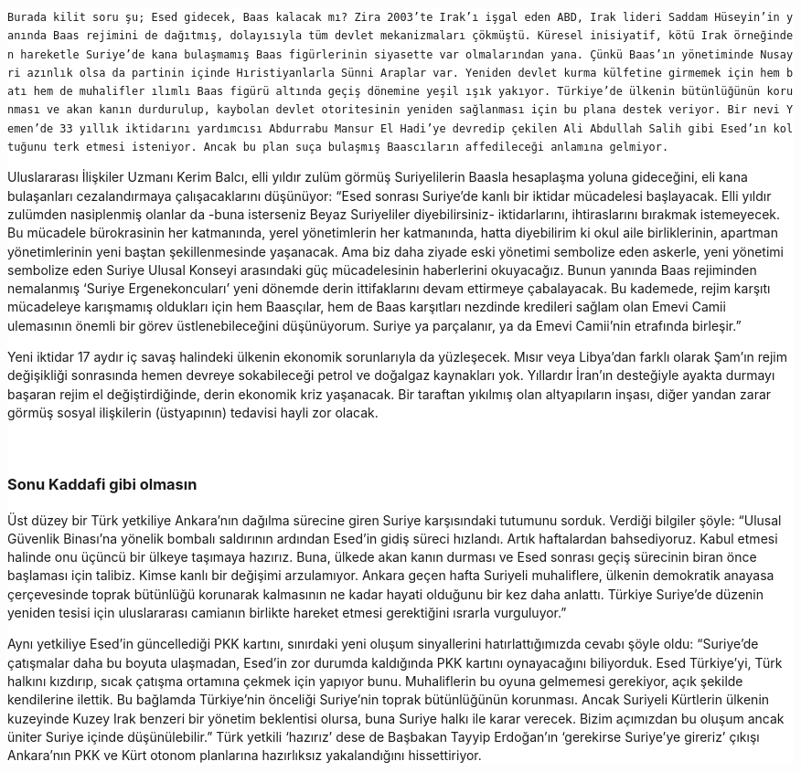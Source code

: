     Burada kilit soru şu; Esed gidecek, Baas kalacak mı? Zira 2003’te Irak’ı işgal eden ABD, Irak lideri Saddam Hüseyin’in yanında Baas rejimini de dağıtmış, dolayısıyla tüm devlet mekanizmaları çökmüştü. Küresel inisiyatif, kötü Irak örneğinden hareketle Suriye’de kana bulaşmamış Baas figürlerinin siyasette var olmalarından yana. Çünkü Baas’ın yönetiminde Nusayri azınlık olsa da partinin içinde Hıristiyanlarla Sünni Araplar var. Yeniden devlet kurma külfetine girmemek için hem batı hem de muhalifler ılımlı Baas figürü altında geçiş dönemine yeşil ışık yakıyor. Türkiye’de ülkenin bütünlüğünün korunması ve akan kanın durdurulup, kaybolan devlet otoritesinin yeniden sağlanması için bu plana destek veriyor. Bir nevi Yemen’de 33 yıllık iktidarını yardımcısı Abdurrabu Mansur El Hadi’ye devredip çekilen Ali Abdullah Salih gibi Esed’ın koltuğunu terk etmesi isteniyor. Ancak bu plan suça bulaşmış Baascıların affedileceği anlamına gelmiyor.
   </p>
   <p>
    Uluslararası İlişkiler Uzmanı Kerim Balcı, elli yıldır zulüm görmüş Suriyelilerin Baasla hesaplaşma yoluna gideceğini, eli kana bulaşanları cezalandırmaya çalışacaklarını düşünüyor: “Esed sonrası Suriye’de kanlı bir iktidar mücadelesi başlayacak. Elli yıldır zulümden nasiplenmiş olanlar da -buna isterseniz Beyaz Suriyeliler diyebilirsiniz- iktidarlarını, ihtiraslarını bırakmak istemeyecek. Bu mücadele bürokrasinin her katmanında, yerel yönetimlerin her katmanında, hatta diyebilirim ki okul aile birliklerinin, apartman yönetimlerinin yeni baştan şekillenmesinde yaşanacak. Ama biz daha ziyade eski yönetimi sembolize eden askerle, yeni yönetimi sembolize eden Suriye Ulusal Konseyi arasındaki güç mücadelesinin haberlerini okuyacağız. Bunun yanında Baas rejiminden nemalanmış ‘Suriye Ergenekoncuları’ yeni dönemde derin ittifaklarını devam ettirmeye çabalayacak. Bu kademede, rejim karşıtı mücadeleye karışmamış oldukları için hem Baasçılar, hem de Baas karşıtları nezdinde kredileri sağlam olan Emevi Camii ulemasının önemli bir görev üstlenebileceğini düşünüyorum. Suriye ya parçalanır, ya da Emevi Camii’nin etrafında birleşir.”
   </p>
   <p>
    Yeni iktidar 17 aydır iç savaş halindeki ülkenin ekonomik sorunlarıyla da yüzleşecek. Mısır veya Libya’dan farklı olarak Şam’ın rejim değişikliği sonrasında hemen devreye sokabileceği petrol ve doğalgaz kaynakları yok. Yıllardır İran’ın desteğiyle ayakta durmayı başaran rejim el değiştirdiğinde, derin ekonomik kriz yaşanacak. Bir taraftan yıkılmış olan altyapıların inşası, diğer yandan zarar görmüş sosyal ilişkilerin (üstyapının) tedavisi hayli zor olacak.
   </p>
   <p>
    <img alt="" height="383" src="http://web.archive.org/web/20120804004944im_/http://medya.aksiyon.com.tr/aksiyon/2012/07/30/kapak-mesut--(1).jpg"/>
   </p>
   <h3>
    <span>
     Sonu Kaddafi gibi olmasın
    </span>
   </h3>
   <p>
    Üst düzey bir Türk yetkiliye Ankara’nın dağılma sürecine giren Suriye karşısındaki tutumunu sorduk. Verdiği bilgiler şöyle: “Ulusal Güvenlik Binası’na yönelik bombalı saldırının ardından Esed’in gidiş süreci hızlandı. Artık haftalardan bahsediyoruz. Kabul etmesi halinde onu üçüncü bir ülkeye taşımaya hazırız. Buna, ülkede akan kanın durması ve Esed sonrası geçiş sürecinin biran önce başlaması için talibiz. Kimse kanlı bir değişimi arzulamıyor. Ankara geçen hafta Suriyeli muhaliflere, ülkenin demokratik anayasa çerçevesinde toprak bütünlüğü korunarak kalmasının ne kadar hayati olduğunu bir kez daha anlattı. Türkiye Suriye’de düzenin yeniden tesisi için uluslararası camianın birlikte hareket etmesi gerektiğini ısrarla vurguluyor.”
   </p>
   <p>
    Aynı yetkiliye Esed’in güncellediği PKK kartını, sınırdaki yeni oluşum sinyallerini hatırlattığımızda cevabı şöyle oldu: “Suriye’de çatışmalar daha bu boyuta ulaşmadan, Esed’in zor durumda kaldığında PKK kartını oynayacağını biliyorduk. Esed Türkiye’yi, Türk halkını kızdırıp, sıcak çatışma ortamına çekmek için yapıyor bunu. Muhaliflerin bu oyuna gelmemesi gerekiyor, açık şekilde kendilerine ilettik. Bu bağlamda Türkiye’nin önceliği Suriye’nin toprak bütünlüğünün korunması. Ancak Suriyeli Kürtlerin ülkenin kuzeyinde Kuzey Irak benzeri bir yönetim beklentisi olursa, buna Suriye halkı ile karar verecek. Bizim açımızdan bu oluşum ancak üniter Suriye içinde düşünülebilir.” Türk yetkili ‘hazırız’ dese de Başbakan Tayyip Erdoğan’ın ‘gerekirse Suriye’ye gireriz’ çıkışı Ankara’nın PKK ve Kürt otonom planlarına hazırlıksız yakalandığını hissettiriyor.
   </p>
   <p>